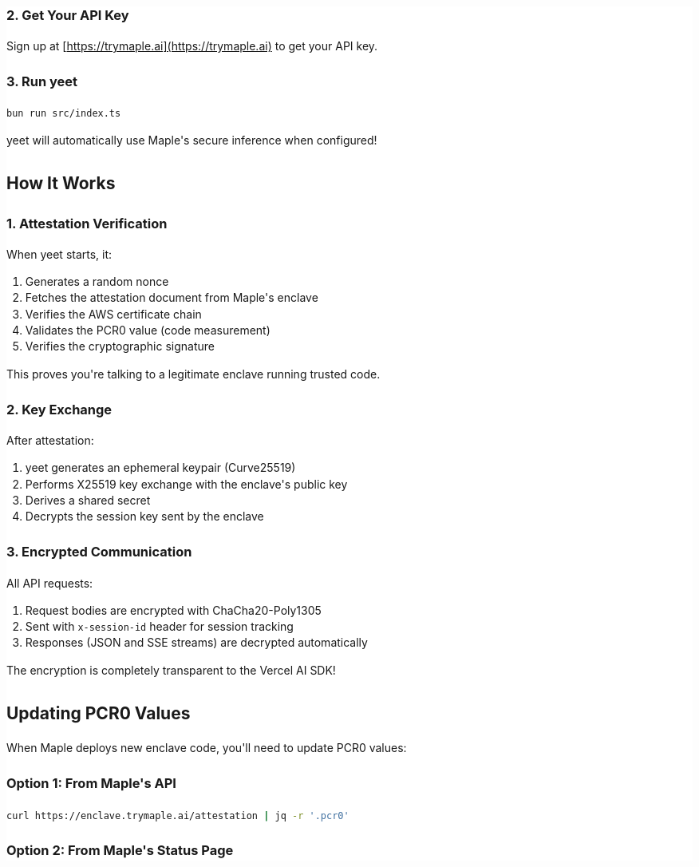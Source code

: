 ### 2. Get Your API Key

Sign up at [https://trymaple.ai](https://trymaple.ai) to get your API key.

### 3. Run yeet

```bash
bun run src/index.ts
```

yeet will automatically use Maple's secure inference when configured!

## How It Works

### 1. Attestation Verification

When yeet starts, it:
1. Generates a random nonce
2. Fetches the attestation document from Maple's enclave
3. Verifies the AWS certificate chain
4. Validates the PCR0 value (code measurement)
5. Verifies the cryptographic signature

This proves you're talking to a legitimate enclave running trusted code.

### 2. Key Exchange

After attestation:
1. yeet generates an ephemeral keypair (Curve25519)
2. Performs X25519 key exchange with the enclave's public key
3. Derives a shared secret
4. Decrypts the session key sent by the enclave

### 3. Encrypted Communication

All API requests:
1. Request bodies are encrypted with ChaCha20-Poly1305
2. Sent with `x-session-id` header for session tracking
3. Responses (JSON and SSE streams) are decrypted automatically

The encryption is completely transparent to the Vercel AI SDK!

## Updating PCR0 Values

When Maple deploys new enclave code, you'll need to update PCR0 values:

### Option 1: From Maple's API

```bash
curl https://enclave.trymaple.ai/attestation | jq -r '.pcr0'
```

### Option 2: From Maple's Status Page
